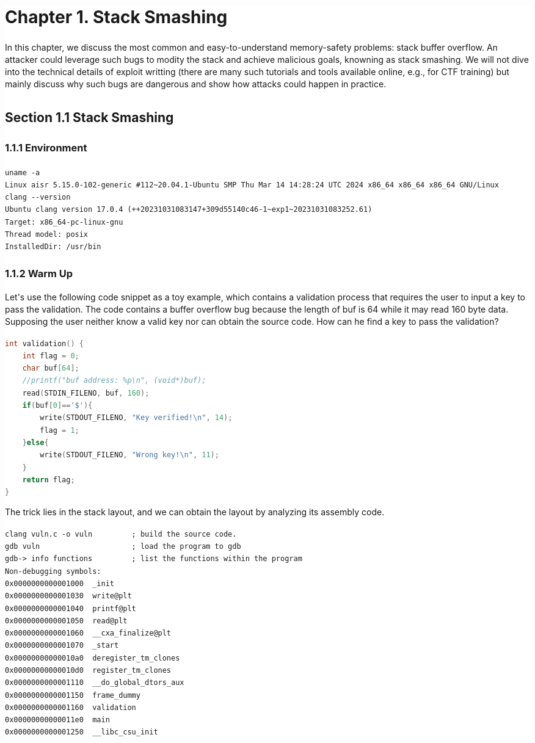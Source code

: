 # Chapter 1. Stack Smashing
In this chapter, we discuss the most common and easy-to-understand memory-safety problems: stack buffer overflow. An attacker could leverage such bugs to modity the stack and achieve malicious goals, knowning as stack smashing. We will not dive into the technical details of exploit writting (there are many such tutorials and tools available online, e.g., for CTF training) but mainly discuss why such bugs are dangerous and show how attacks could happen in practice. 

## Section 1.1 Stack Smashing
### 1.1.1 Environment

```shell
uname -a
Linux aisr 5.15.0-102-generic #112~20.04.1-Ubuntu SMP Thu Mar 14 14:28:24 UTC 2024 x86_64 x86_64 x86_64 GNU/Linux
clang --version
Ubuntu clang version 17.0.4 (++20231031083147+309d55140c46-1~exp1~20231031083252.61)
Target: x86_64-pc-linux-gnu
Thread model: posix
InstalledDir: /usr/bin
```

### 1.1.2 Warm Up
Let's use the following code snippet as a toy example, which contains a validation process that requires the user to input a key to pass the validation. The code contains a buffer overflow bug because the length of buf is 64 while it may read 160 byte data. Supposing the user neither know a valid key nor can obtain the source code. How can he find a key to pass the validation? 

```c
int validation() {
    int flag = 0;
    char buf[64];
    //printf("buf address: %p\n", (void*)buf);
    read(STDIN_FILENO, buf, 160);
    if(buf[0]=='$'){
        write(STDOUT_FILENO, "Key verified!\n", 14);
        flag = 1;
    }else{
        write(STDOUT_FILENO, "Wrong key!\n", 11);
    }
    return flag;
}
```

The trick lies in the stack layout, and we can obtain the layout by analyzing its assembly code.

```shell
clang vuln.c -o vuln         ; build the source code.
gdb vuln                     ; load the program to gdb
gdb-> info functions         ; list the functions within the program
Non-debugging symbols:
0x0000000000001000  _init
0x0000000000001030  write@plt
0x0000000000001040  printf@plt
0x0000000000001050  read@plt
0x0000000000001060  __cxa_finalize@plt
0x0000000000001070  _start
0x00000000000010a0  deregister_tm_clones
0x00000000000010d0  register_tm_clones
0x0000000000001110  __do_global_dtors_aux
0x0000000000001150  frame_dummy
0x0000000000001160  validation
0x00000000000011e0  main
0x0000000000001250  __libc_csu_init
```